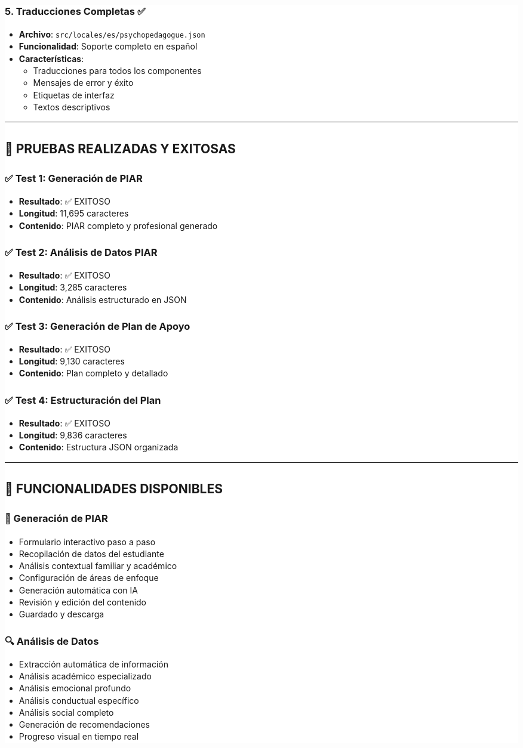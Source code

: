 ### **5. Traducciones Completas** ✅
- **Archivo**: `src/locales/es/psychopedagogue.json`
- **Funcionalidad**: Soporte completo en español
- **Características**:
  - Traducciones para todos los componentes
  - Mensajes de error y éxito
  - Etiquetas de interfaz
  - Textos descriptivos

---

## 🧪 **PRUEBAS REALIZADAS Y EXITOSAS**

### **✅ Test 1: Generación de PIAR**
- **Resultado**: ✅ EXITOSO
- **Longitud**: 11,695 caracteres
- **Contenido**: PIAR completo y profesional generado

### **✅ Test 2: Análisis de Datos PIAR**
- **Resultado**: ✅ EXITOSO
- **Longitud**: 3,285 caracteres
- **Contenido**: Análisis estructurado en JSON

### **✅ Test 3: Generación de Plan de Apoyo**
- **Resultado**: ✅ EXITOSO
- **Longitud**: 9,130 caracteres
- **Contenido**: Plan completo y detallado

### **✅ Test 4: Estructuración del Plan**
- **Resultado**: ✅ EXITOSO
- **Longitud**: 9,836 caracteres
- **Contenido**: Estructura JSON organizada

---

## 🎯 **FUNCIONALIDADES DISPONIBLES**

### **📝 Generación de PIAR**
- Formulario interactivo paso a paso
- Recopilación de datos del estudiante
- Análisis contextual familiar y académico
- Configuración de áreas de enfoque
- Generación automática con IA
- Revisión y edición del contenido
- Guardado y descarga

### **🔍 Análisis de Datos**
- Extracción automática de información
- Análisis académico especializado
- Análisis emocional profundo
- Análisis conductual específico
- Análisis social completo
- Generación de recomendaciones
- Progreso visual en tiempo real
